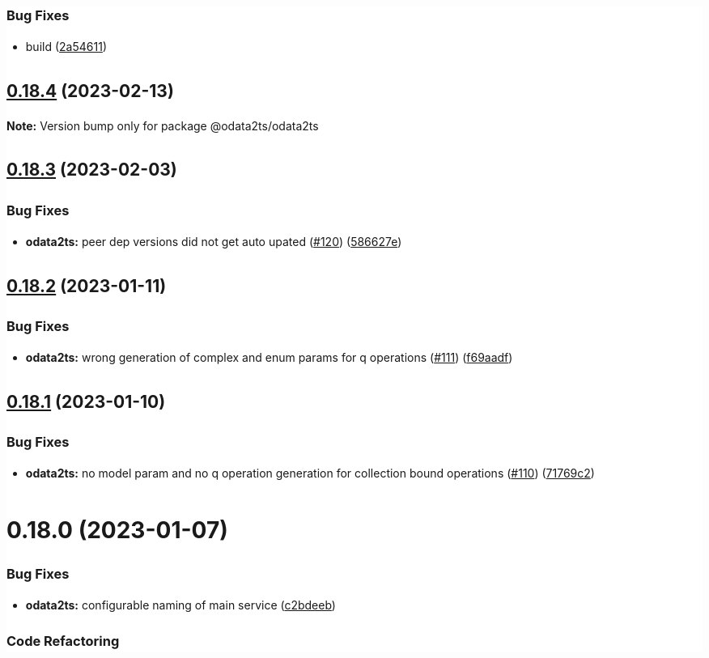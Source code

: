 ### Bug Fixes

* build ([2a54611](https://github.com/odata2ts/odata2ts/commit/2a54611ff0dbad14621743361307c261785ca62a))

## [0.18.4](https://github.com/odata2ts/odata2ts/compare/@odata2ts/odata2ts@0.18.3...@odata2ts/odata2ts@0.18.4) (2023-02-13)

**Note:** Version bump only for package @odata2ts/odata2ts

## [0.18.3](https://github.com/odata2ts/odata2ts/compare/@odata2ts/odata2ts@0.18.2...@odata2ts/odata2ts@0.18.3) (2023-02-03)

### Bug Fixes

* **odata2ts:** peer dep versions did not get auto upated ([#120](https://github.com/odata2ts/odata2ts/issues/120)) ([586627e](https://github.com/odata2ts/odata2ts/commit/586627e354c03ed36135d0b7f21a05b97a11072f))

## [0.18.2](https://github.com/odata2ts/odata2ts/compare/@odata2ts/odata2ts@0.18.1...@odata2ts/odata2ts@0.18.2) (2023-01-11)

### Bug Fixes

* **odata2ts:** wrong generation of complex and enum params for q operations ([#111](https://github.com/odata2ts/odata2ts/issues/111)) ([f69aadf](https://github.com/odata2ts/odata2ts/commit/f69aadf52201fbf854d00103f763f465c7557de4))

## [0.18.1](https://github.com/odata2ts/odata2ts/compare/@odata2ts/odata2ts@0.18.0...@odata2ts/odata2ts@0.18.1) (2023-01-10)

### Bug Fixes

* **odata2ts:** no model param and no q operation generation for collection bound operations ([#110](https://github.com/odata2ts/odata2ts/issues/110)) ([71769c2](https://github.com/odata2ts/odata2ts/commit/71769c22affa37c3a443e91f5070fa07f90d03d6))

# 0.18.0 (2023-01-07)

### Bug Fixes

* **odata2ts:** configurable naming of main service ([c2bdeeb](https://github.com/odata2ts/odata2ts/commit/c2bdeeb9e35f8a4ed31e35c41e4f01ddef9bd9a6))

### Code Refactoring
